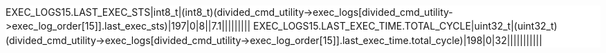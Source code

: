 EXEC_LOGS15.LAST_EXEC_STS|int8_t|(int8_t)(divided_cmd_utility->exec_logs[divided_cmd_utility->exec_log_order[15]].last_exec_sts)|197|0|8||7.1|||||||||
EXEC_LOGS15.LAST_EXEC_TIME.TOTAL_CYCLE|uint32_t|(uint32_t)(divided_cmd_utility->exec_logs[divided_cmd_utility->exec_log_order[15]].last_exec_time.total_cycle)|198|0|32|||||||||||
